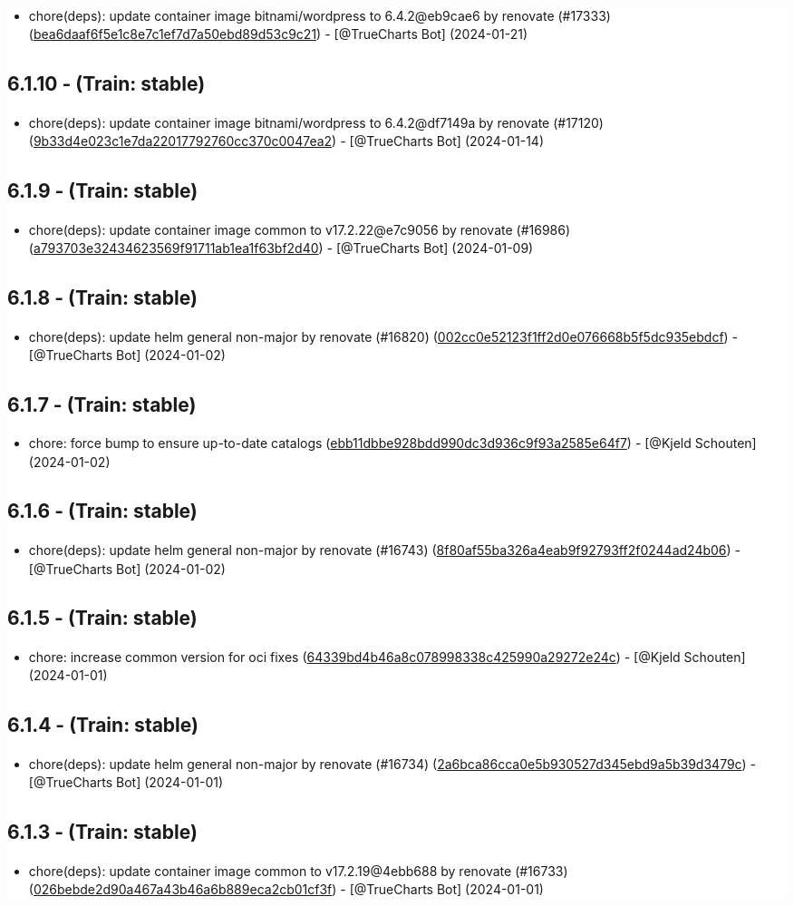 - chore(deps): update container image bitnami/wordpress to 6.4.2@eb9cae6 by renovate (#17333) ([bea6daaf6f5e1c8e7c1ef7d7a50ebd89d53c9c21](https://github.com/truecharts/charts/commit/bea6daaf6f5e1c8e7c1ef7d7a50ebd89d53c9c21)) - [@TrueCharts Bot] (2024-01-21)

## 6.1.10 - (Train: stable)

- chore(deps): update container image bitnami/wordpress to 6.4.2@df7149a by renovate (#17120) ([9b33d4e023c1e7da22017792760cc370c0047ea2](https://github.com/truecharts/charts/commit/9b33d4e023c1e7da22017792760cc370c0047ea2)) - [@TrueCharts Bot] (2024-01-14)

## 6.1.9 - (Train: stable)

- chore(deps): update container image common to v17.2.22@e7c9056 by renovate (#16986) ([a793703e32434623569f91711ab1ea1f63bf2d40](https://github.com/truecharts/charts/commit/a793703e32434623569f91711ab1ea1f63bf2d40)) - [@TrueCharts Bot] (2024-01-09)

## 6.1.8 - (Train: stable)

- chore(deps): update helm general non-major by renovate (#16820) ([002cc0e52123f1ff2d0e076668b5f5dc935ebdcf](https://github.com/truecharts/charts/commit/002cc0e52123f1ff2d0e076668b5f5dc935ebdcf)) - [@TrueCharts Bot] (2024-01-02)

## 6.1.7 - (Train: stable)

- chore: force bump to ensure up-to-date catalogs ([ebb11dbbe928bdd990dc3d936c9f93a2585e64f7](https://github.com/truecharts/charts/commit/ebb11dbbe928bdd990dc3d936c9f93a2585e64f7)) - [@Kjeld Schouten] (2024-01-02)

## 6.1.6 - (Train: stable)

- chore(deps): update helm general non-major by renovate (#16743) ([8f80af55ba326a4eab9f92793ff2f0244ad24b06](https://github.com/truecharts/charts/commit/8f80af55ba326a4eab9f92793ff2f0244ad24b06)) - [@TrueCharts Bot] (2024-01-02)

## 6.1.5 - (Train: stable)

- chore: increase common version for oci fixes ([64339bd4b46a8c078998338c425990a29272e24c](https://github.com/truecharts/charts/commit/64339bd4b46a8c078998338c425990a29272e24c)) - [@Kjeld Schouten] (2024-01-01)

## 6.1.4 - (Train: stable)

- chore(deps): update helm general non-major by renovate (#16734) ([2a6bca86cca0e5b930527d345ebd9a5b39d3479c](https://github.com/truecharts/charts/commit/2a6bca86cca0e5b930527d345ebd9a5b39d3479c)) - [@TrueCharts Bot] (2024-01-01)

## 6.1.3 - (Train: stable)

- chore(deps): update container image common to v17.2.19@4ebb688 by renovate (#16733) ([026bebde2d90a467a43b46a6b889eca2cb01cf3f](https://github.com/truecharts/charts/commit/026bebde2d90a467a43b46a6b889eca2cb01cf3f)) - [@TrueCharts Bot] (2024-01-01)
